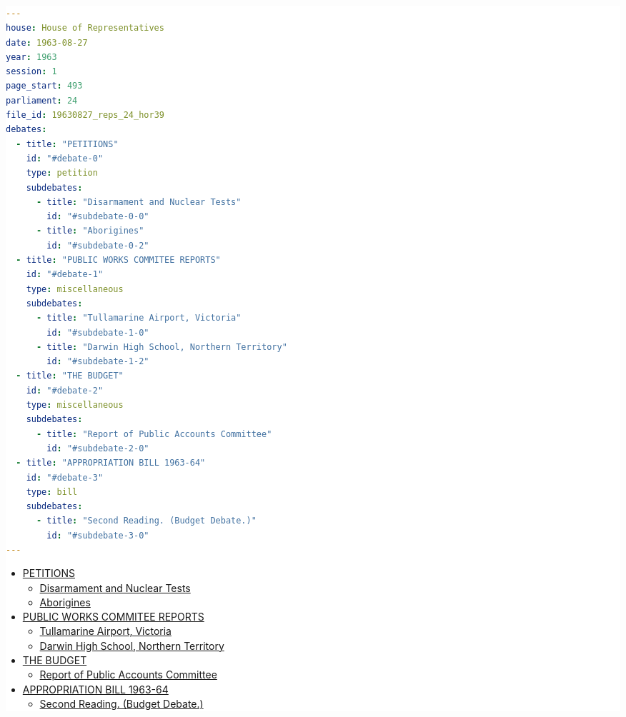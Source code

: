 ```yaml
---
house: House of Representatives
date: 1963-08-27
year: 1963
session: 1
page_start: 493
parliament: 24
file_id: 19630827_reps_24_hor39
debates:
  - title: "PETITIONS"
    id: "#debate-0"
    type: petition
    subdebates:
      - title: "Disarmament and Nuclear Tests"
        id: "#subdebate-0-0"
      - title: "Aborigines"
        id: "#subdebate-0-2"
  - title: "PUBLIC WORKS COMMITEE REPORTS"
    id: "#debate-1"
    type: miscellaneous
    subdebates:
      - title: "Tullamarine Airport, Victoria"
        id: "#subdebate-1-0"
      - title: "Darwin High School, Northern Territory"
        id: "#subdebate-1-2"
  - title: "THE BUDGET"
    id: "#debate-2"
    type: miscellaneous
    subdebates:
      - title: "Report of Public Accounts Committee"
        id: "#subdebate-2-0"
  - title: "APPROPRIATION BILL 1963-64"
    id: "#debate-3"
    type: bill
    subdebates:
      - title: "Second Reading. (Budget Debate.)"
        id: "#subdebate-3-0"
---
```


* [PETITIONS](#debate-0)
    * [Disarmament and Nuclear Tests](#subdebate-0-0)
    * [Aborigines](#subdebate-0-2)
* [PUBLIC WORKS COMMITEE REPORTS](#debate-1)
    * [Tullamarine Airport, Victoria](#subdebate-1-0)
    * [Darwin High School, Northern Territory](#subdebate-1-2)
* [THE BUDGET](#debate-2)
    * [Report of Public Accounts Committee](#subdebate-2-0)
* [APPROPRIATION BILL 1963-64](#debate-3)
    * [Second Reading. (Budget Debate.)](#subdebate-3-0)
